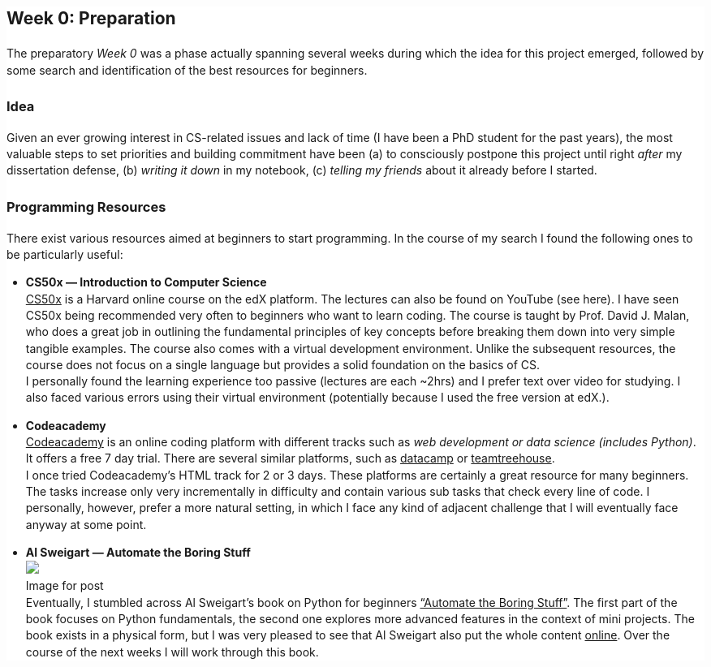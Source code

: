 
## Week 0: Preparation

The preparatory <i>Week 0</i> was a phase actually spanning several weeks during which the idea for this project emerged, followed by some search and identification of the best resources for beginners.

### Idea

Given an ever growing interest in CS-related issues and lack of time (I have been a PhD student for the past years), the most valuable steps to set priorities and building commitment have been (a) to consciously postpone this project until right <i>after</i> my dissertation defense, (b) <i>writing it down</i> in my notebook, (c) <i>telling my friends</i> about it already before I started.


### Programming Resources

There exist various resources aimed at beginners to start programming. In the course of my search I found the following ones to be particularly useful:

- __CS50x — Introduction to Computer Science__<br>
  <a href="https://www.edx.org/course/cs50s-introduction-to-computer-science">CS50x</a> is a Harvard online course on the edX platform. The lectures can also be found on YouTube (see here). I have seen CS50x being recommended very often to beginners who want to learn coding. The course is taught by Prof. David J. Malan, who does a great job in outlining the fundamental principles of key concepts before breaking them down into very simple tangible examples. The course also comes with a virtual development environment. Unlike the subsequent resources, the course does not focus on a single language but provides a solid foundation on the basics of CS.<br>
  I personally found the learning experience too passive (lectures are each ~2hrs) and I prefer text over video for studying. I also faced various errors using their virtual environment (potentially because I used the free version at edX.).

- __Codeacademy__<br>
  <a href="https://www.codecademy.com/">Codeacademy</a> is an online coding platform with different tracks such as <i>web development or data science (includes Python)</i>. It offers a free 7 day trial. There are several similar platforms, such as <a href="https://www.datacamp.com/">datacamp</a> or <a href="https://teamtreehouse.com/">teamtreehouse</a>.<br>
  I once tried Codeacademy’s HTML track for 2 or 3 days. These platforms are certainly a great resource for many beginners. The tasks increase only very incrementally in difficulty and contain various sub tasks that check every line of code. I personally, however, prefer a more natural setting, in which I face any kind of adjacent challenge that I will eventually face anyway at some point.

- __Al Sweigart — Automate the Boring Stuff__<br>
  <img src="~/assets/images/learning_python/automate_the_boring_stuff.png" /><br>
  Image for post<br>
  Eventually, I stumbled across Al Sweigart’s book on Python for beginners <a href="https://www.amazon.com/gp/product/1593275994/ref=as_li_tl?ie=UTF8&camp=1789&creative=9325&creativeASIN=1593275994&linkCode=as2&tag=playwithpyth-20&linkId=HDM7V3T6RHC5VVN4">“Automate the Boring Stuff”</a>. The first part of the book focuses on Python fundamentals, the second one explores more advanced features in the context of mini projects. The book exists in a physical form, but I was very pleased to see that Al Sweigart also put the whole content <a href="https://automatetheboringstuff.com/">online</a>. Over the course of the next weeks I will work through this book.
